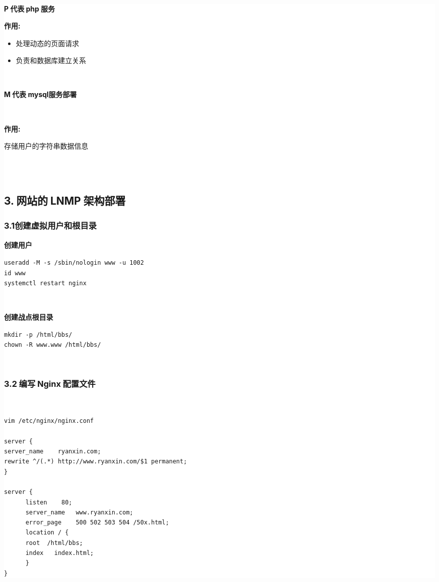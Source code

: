 

**P  代表  php 服务**

**作用:**

- 处理动态的页面请求

- 负责和数据库建立关系

  <br>

**M  代表  mysql服务部署** 

<br>

**作用:**

存储用户的字符串数据信息

<br>

<br>

## 3. 网站的 LNMP 架构部署



### 3.1创建虚拟用户和根目录



**创建用户**

```shell
useradd -M -s /sbin/nologin www -u 1002
id www
systemctl restart nginx
```



<br>

**创建战点根目录**

```shell
mkdir -p /html/bbs/
chown -R www.www /html/bbs/
```

<br>



### 3.2 编写 Nginx 配置文件

<br>

```nginx
vim /etc/nginx/nginx.conf

server {
server_name    ryanxin.com;
rewrite ^/(.*) http://www.ryanxin.com/$1 permanent;
}

server {
      listen    80;
      server_name   www.ryanxin.com;
      error_page    500 502 503 504 /50x.html;
      location / {
      root  /html/bbs;
      index   index.html;
      }
}
```